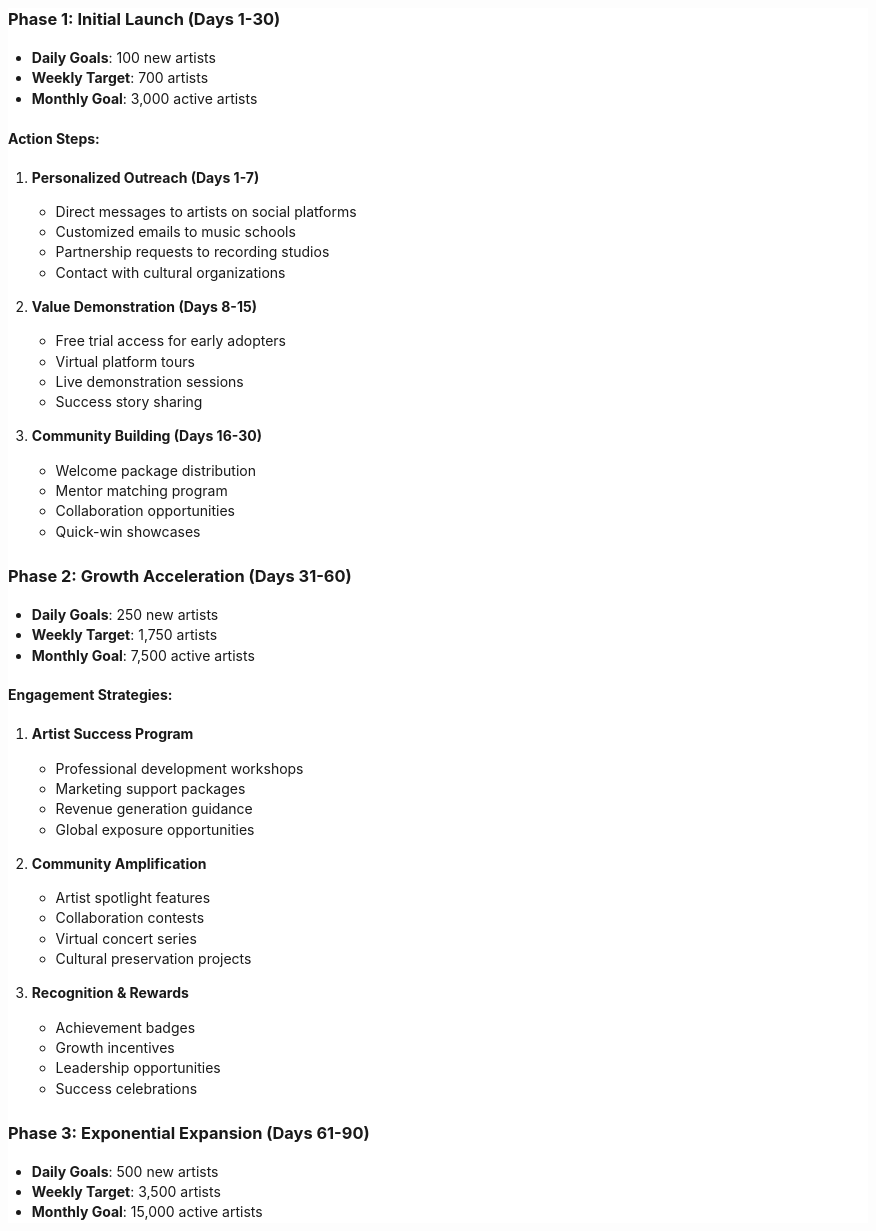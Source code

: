 ### Phase 1: Initial Launch (Days 1-30)
- **Daily Goals**: 100 new artists
- **Weekly Target**: 700 artists
- **Monthly Goal**: 3,000 active artists

#### Action Steps:
1. **Personalized Outreach (Days 1-7)**
   - Direct messages to artists on social platforms
   - Customized emails to music schools
   - Partnership requests to recording studios
   - Contact with cultural organizations

2. **Value Demonstration (Days 8-15)**
   - Free trial access for early adopters
   - Virtual platform tours
   - Live demonstration sessions
   - Success story sharing

3. **Community Building (Days 16-30)**
   - Welcome package distribution
   - Mentor matching program
   - Collaboration opportunities
   - Quick-win showcases

### Phase 2: Growth Acceleration (Days 31-60)
- **Daily Goals**: 250 new artists
- **Weekly Target**: 1,750 artists
- **Monthly Goal**: 7,500 active artists

#### Engagement Strategies:
1. **Artist Success Program**
   - Professional development workshops
   - Marketing support packages
   - Revenue generation guidance
   - Global exposure opportunities

2. **Community Amplification**
   - Artist spotlight features
   - Collaboration contests
   - Virtual concert series
   - Cultural preservation projects

3. **Recognition & Rewards**
   - Achievement badges
   - Growth incentives
   - Leadership opportunities
   - Success celebrations

### Phase 3: Exponential Expansion (Days 61-90)
- **Daily Goals**: 500 new artists
- **Weekly Target**: 3,500 artists
- **Monthly Goal**: 15,000 active artists
